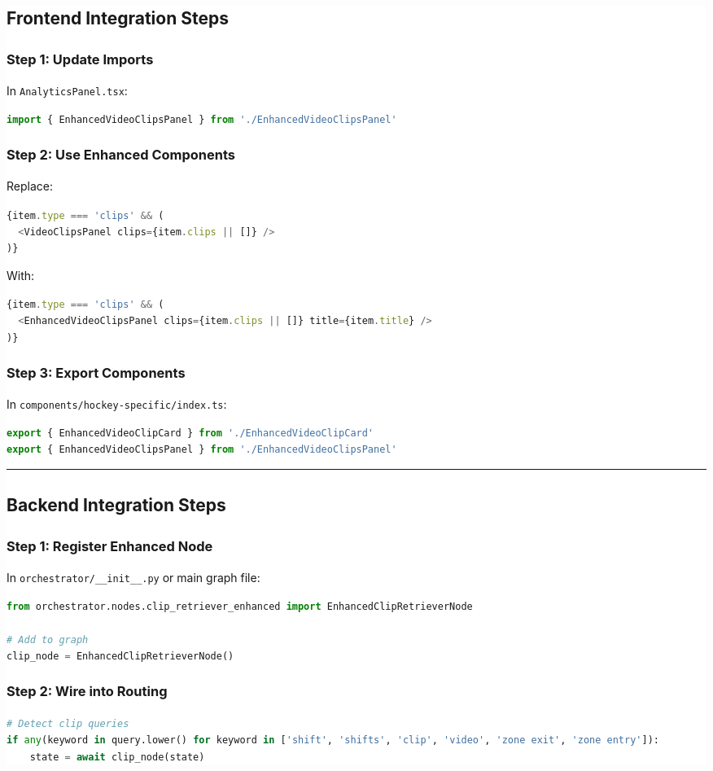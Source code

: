 
## Frontend Integration Steps

### Step 1: Update Imports

In `AnalyticsPanel.tsx`:
```typescript
import { EnhancedVideoClipsPanel } from './EnhancedVideoClipsPanel'
```

### Step 2: Use Enhanced Components

Replace:
```typescript
{item.type === 'clips' && (
  <VideoClipsPanel clips={item.clips || []} />
)}
```

With:
```typescript
{item.type === 'clips' && (
  <EnhancedVideoClipsPanel clips={item.clips || []} title={item.title} />
)}
```

### Step 3: Export Components

In `components/hockey-specific/index.ts`:
```typescript
export { EnhancedVideoClipCard } from './EnhancedVideoClipCard'
export { EnhancedVideoClipsPanel } from './EnhancedVideoClipsPanel'
```

---

## Backend Integration Steps

### Step 1: Register Enhanced Node

In `orchestrator/__init__.py` or main graph file:
```python
from orchestrator.nodes.clip_retriever_enhanced import EnhancedClipRetrieverNode

# Add to graph
clip_node = EnhancedClipRetrieverNode()
```

### Step 2: Wire into Routing

```python
# Detect clip queries
if any(keyword in query.lower() for keyword in ['shift', 'shifts', 'clip', 'video', 'zone exit', 'zone entry']):
    state = await clip_node(state)
```

